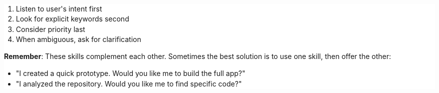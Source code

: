 1. Listen to user's intent first
2. Look for explicit keywords second
3. Consider priority last
4. When ambiguous, ask for clarification

**Remember**: These skills complement each other. Sometimes the best solution is to use one skill, then offer the other:
- "I created a quick prototype. Would you like me to build the full app?"
- "I analyzed the repository. Would you like me to find specific code?"
